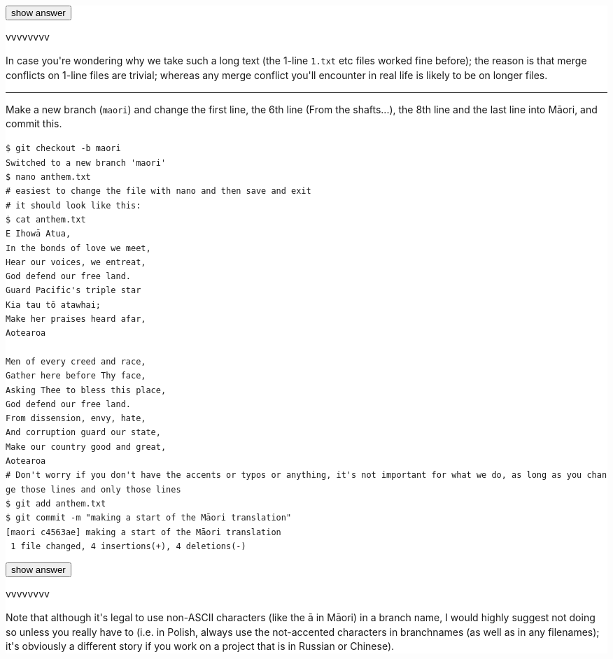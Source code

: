 
<button>show answer</button>

vvvvvvvv

In case you're wondering why we take such a long text (the 1-line `1.txt` etc files worked fine before); the reason is that merge conflicts on 1-line files are trivial; whereas any merge conflict you'll encounter in real life is likely to be on longer files.

---

Make a new branch (`maori`) and change the first line, the 6th line (From the shafts...), the 8th line and the last line into Māori, and commit this.

```console
$ git checkout -b maori
Switched to a new branch 'maori'
$ nano anthem.txt
# easiest to change the file with nano and then save and exit
# it should look like this:
$ cat anthem.txt
E Ihowā Atua,
In the bonds of love we meet,
Hear our voices, we entreat,
God defend our free land.
Guard Pacific's triple star
Kia tau tō atawhai;
Make her praises heard afar,
Aotearoa

Men of every creed and race,
Gather here before Thy face,
Asking Thee to bless this place,
God defend our free land.
From dissension, envy, hate,
And corruption guard our state,
Make our country good and great,
Aotearoa
# Don't worry if you don't have the accents or typos or anything, it's not important for what we do, as long as you change those lines and only those lines
$ git add anthem.txt
$ git commit -m "making a start of the Māori translation"
[maori c4563ae] making a start of the Māori translation
 1 file changed, 4 insertions(+), 4 deletions(-)
```


<button>show answer</button>

vvvvvvvv

Note that although it's legal to use non-ASCII characters (like the ā in Māori) in a branch name, I would highly suggest not doing so unless you really have to (i.e. in Polish, always use the not-accented characters in branchnames (as well as in any filenames); it's obviously a different story if you work on a project that is in Russian or Chinese).

